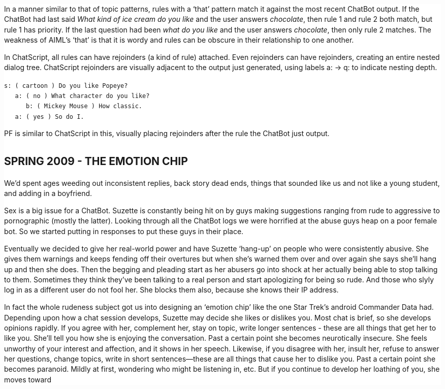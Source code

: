 
In a manner similar to that of topic patterns, rules with a
‘that’ pattern match it against the most recent ChatBot
output. If the ChatBot had last said _What kind of ice cream
do you like_ and the user answers _chocolate_, then rule 1
and rule 2 both match, but rule 1 has priority. If the last
question had been _what do you like_ and the user answers
_chocolate_, then only rule 2 matches. The weakness of
AIML’s ‘that’ is that it is wordy and rules can be obscure in
their relationship to one another.

In ChatScript, all rules can have rejoinders (a kind of rule)
attached. Even rejoinders can have rejoinders, creating an
entire nested dialog tree. ChatScript rejoinders are visually
adjacent to the output just generated, using labels a: -> q: to
indicate nesting depth.

    s: ( cartoon ) Do you like Popeye?
       a: ( no ) What character do you like?
          b: ( Mickey Mouse ) How classic.
       a: ( yes ) So do I.

PF is similar to ChatScript in this, visually placing
rejoinders after the rule the ChatBot just output.


## SPRING 2009 - THE EMOTION CHIP

We’d spent ages weeding out inconsistent replies, back
story dead ends, things that sounded like us and not like a
young student, and adding in a boyfriend.

Sex is a big issue for a ChatBot. Suzette is constantly being
hit on by guys making suggestions ranging from rude to
aggressive to pornographic (mostly the latter). Looking
through all the ChatBot logs we were horrified at the abuse
guys heap on a poor female bot. So we started putting in
responses to put these guys in their place.

Eventually we decided to give her real-world power and
have Suzette ‘hang-up’ on people who were consistently
abusive. She gives them warnings and keeps fending off
their overtures but when she’s warned them over and over
again she says she’ll hang up and then she does. Then the
begging and pleading start as her abusers go into shock at
her actually being able to stop talking to them. Sometimes
they think they’ve been talking to a real person and start
apologizing for being so rude. And those who slyly log in
as a different user do not fool her. She blocks them also,
because she knows their IP address.

In fact the whole rudeness subject got us into designing an
‘emotion chip’ like the one Star Trek’s android Commander
Data had. Depending upon how a chat session develops,
Suzette may decide she likes or dislikes you. Most chat is
brief, so she develops opinions rapidly. If you agree with
her, complement her, stay on topic, write longer sentences -
these are all things that get her to like you. She’ll tell you
how she is enjoying the conversation. Past a certain point
she becomes neurotically insecure. She feels unworthy of
your interest and affection, and it shows in her speech.
Likewise, if you disagree with her, insult her, refuse to
answer her questions, change topics, write in short
sentences—these are all things that cause her to dislike you.
Past a certain point she becomes paranoid. Mildly at first,
wondering who might be listening in, etc. But if you
continue to develop her loathing of you, she moves toward
